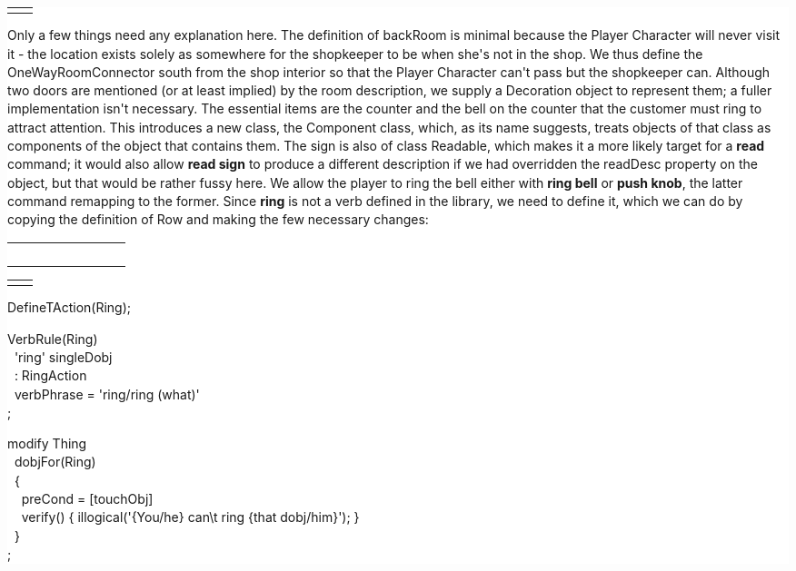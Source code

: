 |     |     |
|-----|-----|
|     |     |

Only a few things need any explanation here. The definition of backRoom
is minimal because the Player Character will never visit it - the
location exists solely as somewhere for the shopkeeper to be when she's
not in the shop. We thus define the OneWayRoomConnector south from the
shop interior so that the Player Character can't pass but the shopkeeper
can. Although two doors are mentioned (or at least implied) by the room
description, we supply a Decoration object to represent them; a fuller
implementation isn't necessary. The essential items are the counter and
the bell on the counter that the customer must ring to attract
attention. This introduces a new class, the Component class, which, as
its name suggests, treats objects of that class as components of the
object that contains them. The sign is also of class Readable, which
makes it a more likely target for a **read** command; it would also
allow **read sign** to produce a different description if we had
overridden the readDesc property on the object, but that would be rather
fussy here. We allow the player to ring the bell either with **ring
bell** or **push knob**, the latter command remapping to the former.
Since **ring** is not a verb defined in the library, we need to define
it, which we can do by copying the definition of Row and making the few
necessary changes:  

<table data-border="0" data-cellpadding="0" data-cellspacing="0">
<colgroup>
<col style="width: 50%" />
<col style="width: 50%" />
</colgroup>
<tbody>
<tr data-valign="TOP">
<td width="51"></td>
<td> <br />
</td>
</tr>
</tbody>
</table>

|     |     |
|-----|-----|
|     |     |

DefineTAction(Ring);  
  
VerbRule(Ring)  
  'ring' singleDobj  
  : RingAction  
  verbPhrase = 'ring/ring (what)'  
;  
  
modify Thing  
  dobjFor(Ring)   
  {  
    preCond = \[touchObj\]  
    verify() { illogical('{You/he} can\\t ring {that dobj/him}'); }  
  }  
;  
